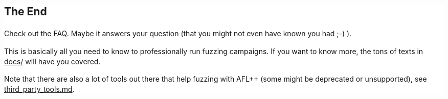 ## The End

Check out the [FAQ](FAQ.md). Maybe it answers your question (that you might not
even have known you had ;-) ).

This is basically all you need to know to professionally run fuzzing campaigns.
If you want to know more, the tons of texts in [docs/](./) will have you
covered.

Note that there are also a lot of tools out there that help fuzzing with AFL++
(some might be deprecated or unsupported), see
[third_party_tools.md](third_party_tools.md).
